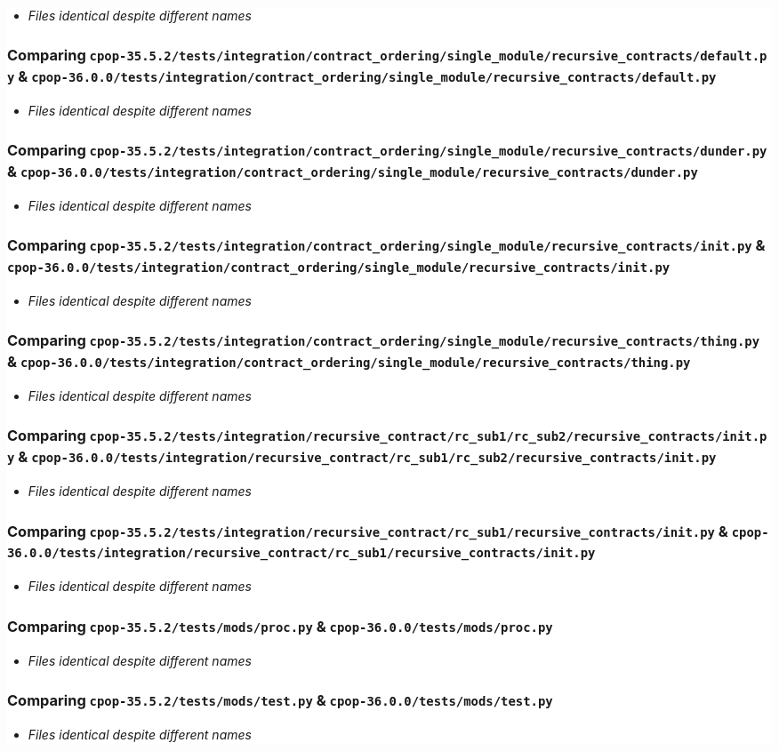  * *Files identical despite different names*

### Comparing `cpop-35.5.2/tests/integration/contract_ordering/single_module/recursive_contracts/default.py` & `cpop-36.0.0/tests/integration/contract_ordering/single_module/recursive_contracts/default.py`

 * *Files identical despite different names*

### Comparing `cpop-35.5.2/tests/integration/contract_ordering/single_module/recursive_contracts/dunder.py` & `cpop-36.0.0/tests/integration/contract_ordering/single_module/recursive_contracts/dunder.py`

 * *Files identical despite different names*

### Comparing `cpop-35.5.2/tests/integration/contract_ordering/single_module/recursive_contracts/init.py` & `cpop-36.0.0/tests/integration/contract_ordering/single_module/recursive_contracts/init.py`

 * *Files identical despite different names*

### Comparing `cpop-35.5.2/tests/integration/contract_ordering/single_module/recursive_contracts/thing.py` & `cpop-36.0.0/tests/integration/contract_ordering/single_module/recursive_contracts/thing.py`

 * *Files identical despite different names*

### Comparing `cpop-35.5.2/tests/integration/recursive_contract/rc_sub1/rc_sub2/recursive_contracts/init.py` & `cpop-36.0.0/tests/integration/recursive_contract/rc_sub1/rc_sub2/recursive_contracts/init.py`

 * *Files identical despite different names*

### Comparing `cpop-35.5.2/tests/integration/recursive_contract/rc_sub1/recursive_contracts/init.py` & `cpop-36.0.0/tests/integration/recursive_contract/rc_sub1/recursive_contracts/init.py`

 * *Files identical despite different names*

### Comparing `cpop-35.5.2/tests/mods/proc.py` & `cpop-36.0.0/tests/mods/proc.py`

 * *Files identical despite different names*

### Comparing `cpop-35.5.2/tests/mods/test.py` & `cpop-36.0.0/tests/mods/test.py`

 * *Files identical despite different names*
